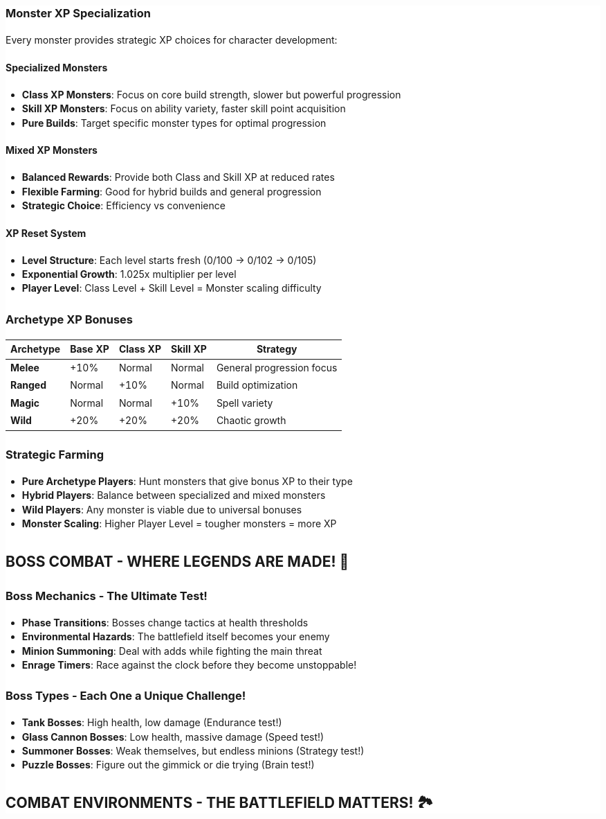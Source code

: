 ### **Monster XP Specialization**
Every monster provides strategic XP choices for character development:

#### **Specialized Monsters**
- **Class XP Monsters**: Focus on core build strength, slower but powerful progression
- **Skill XP Monsters**: Focus on ability variety, faster skill point acquisition
- **Pure Builds**: Target specific monster types for optimal progression

#### **Mixed XP Monsters**
- **Balanced Rewards**: Provide both Class and Skill XP at reduced rates
- **Flexible Farming**: Good for hybrid builds and general progression
- **Strategic Choice**: Efficiency vs convenience

#### **XP Reset System**
- **Level Structure**: Each level starts fresh (0/100 → 0/102 → 0/105)
- **Exponential Growth**: 1.025x multiplier per level
- **Player Level**: Class Level + Skill Level = Monster scaling difficulty

### **Archetype XP Bonuses**
| Archetype | Base XP | Class XP | Skill XP | Strategy |
|-----------|---------|----------|----------|-----------|
| **Melee** | +10% | Normal | Normal | General progression focus |
| **Ranged** | Normal | +10% | Normal | Build optimization |
| **Magic** | Normal | Normal | +10% | Spell variety |
| **Wild** | +20% | +20% | +20% | Chaotic growth |

### **Strategic Farming**
- **Pure Archetype Players**: Hunt monsters that give bonus XP to their type
- **Hybrid Players**: Balance between specialized and mixed monsters  
- **Wild Players**: Any monster is viable due to universal bonuses
- **Monster Scaling**: Higher Player Level = tougher monsters = more XP

## **BOSS COMBAT - WHERE LEGENDS ARE MADE!** 👑

### **Boss Mechanics - The Ultimate Test!**
- **Phase Transitions**: Bosses change tactics at health thresholds
- **Environmental Hazards**: The battlefield itself becomes your enemy
- **Minion Summoning**: Deal with adds while fighting the main threat
- **Enrage Timers**: Race against the clock before they become unstoppable!

### **Boss Types - Each One a Unique Challenge!**
- **Tank Bosses**: High health, low damage (Endurance test!)
- **Glass Cannon Bosses**: Low health, massive damage (Speed test!)
- **Summoner Bosses**: Weak themselves, but endless minions (Strategy test!)
- **Puzzle Bosses**: Figure out the gimmick or die trying (Brain test!)

## **COMBAT ENVIRONMENTS - THE BATTLEFIELD MATTERS!** 🏞️
